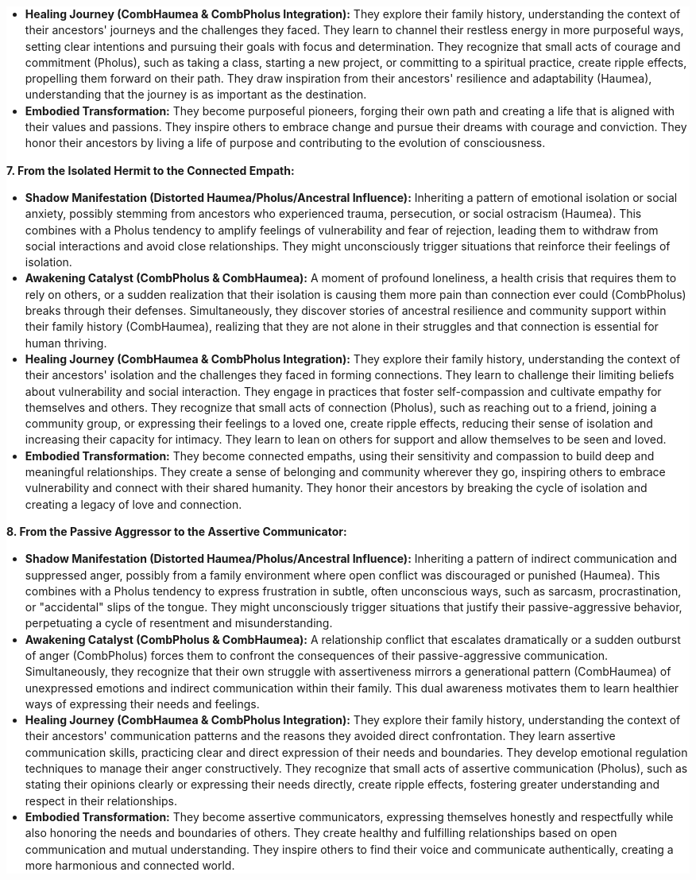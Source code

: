 *   **Healing Journey (CombHaumea & CombPholus Integration):**  They explore their family history, understanding the context of their ancestors' journeys and the challenges they faced.  They learn to channel their restless energy in more purposeful ways, setting clear intentions and pursuing their goals with focus and determination. They recognize that small acts of courage and commitment (Pholus), such as taking a class, starting a new project, or committing to a spiritual practice, create ripple effects, propelling them forward on their path. They draw inspiration from their ancestors' resilience and adaptability (Haumea), understanding that the journey is as important as the destination.
*   **Embodied Transformation:** They become purposeful pioneers, forging their own path and creating a life that is aligned with their values and passions. They inspire others to embrace change and pursue their dreams with courage and conviction. They honor their ancestors by living a life of purpose and contributing to the evolution of consciousness.

**7. From the Isolated Hermit to the Connected Empath:**

*   **Shadow Manifestation (Distorted Haumea/Pholus/Ancestral Influence):** Inheriting a pattern of emotional isolation or social anxiety, possibly stemming from ancestors who experienced trauma, persecution, or social ostracism (Haumea).  This combines with a Pholus tendency to amplify feelings of vulnerability and fear of rejection, leading them to withdraw from social interactions and avoid close relationships.  They might unconsciously trigger situations that reinforce their feelings of isolation.
*   **Awakening Catalyst (CombPholus & CombHaumea):** A moment of profound loneliness, a health crisis that requires them to rely on others, or a sudden realization that their isolation is causing them more pain than connection ever could (CombPholus) breaks through their defenses.  Simultaneously, they discover stories of ancestral resilience and community support within their family history (CombHaumea), realizing that they are not alone in their struggles and that connection is essential for human thriving.
*   **Healing Journey (CombHaumea & CombPholus Integration):** They explore their family history, understanding the context of their ancestors' isolation and the challenges they faced in forming connections.  They learn to challenge their limiting beliefs about vulnerability and social interaction. They engage in practices that foster self-compassion and cultivate empathy for themselves and others. They recognize that small acts of connection (Pholus), such as reaching out to a friend, joining a community group, or expressing their feelings to a loved one, create ripple effects, reducing their sense of isolation and increasing their capacity for intimacy. They learn to lean on others for support and allow themselves to be seen and loved.
*   **Embodied Transformation:** They become connected empaths, using their sensitivity and compassion to build deep and meaningful relationships. They create a sense of belonging and community wherever they go, inspiring others to embrace vulnerability and connect with their shared humanity. They honor their ancestors by breaking the cycle of isolation and creating a legacy of love and connection.

**8. From the Passive Aggressor to the Assertive Communicator:**

*   **Shadow Manifestation (Distorted Haumea/Pholus/Ancestral Influence):**  Inheriting a pattern of indirect communication and suppressed anger, possibly from a family environment where open conflict was discouraged or punished (Haumea).  This combines with a Pholus tendency to express frustration in subtle, often unconscious ways, such as sarcasm, procrastination, or "accidental" slips of the tongue. They might unconsciously trigger situations that justify their passive-aggressive behavior, perpetuating a cycle of resentment and misunderstanding.
*   **Awakening Catalyst (CombPholus & CombHaumea):** A relationship conflict that escalates dramatically or a sudden outburst of anger (CombPholus) forces them to confront the consequences of their passive-aggressive communication.  Simultaneously, they recognize that their own struggle with assertiveness mirrors a generational pattern (CombHaumea) of unexpressed emotions and indirect communication within their family.  This dual awareness motivates them to learn healthier ways of expressing their needs and feelings.
*   **Healing Journey (CombHaumea & CombPholus Integration):** They explore their family history, understanding the context of their ancestors' communication patterns and the reasons they avoided direct confrontation.  They learn assertive communication skills, practicing clear and direct expression of their needs and boundaries.  They develop emotional regulation techniques to manage their anger constructively.  They recognize that small acts of assertive communication (Pholus), such as stating their opinions clearly or expressing their needs directly, create ripple effects, fostering greater understanding and respect in their relationships.
*   **Embodied Transformation:**  They become assertive communicators, expressing themselves honestly and respectfully while also honoring the needs and boundaries of others. They create healthy and fulfilling relationships based on open communication and mutual understanding. They inspire others to find their voice and communicate authentically, creating a more harmonious and connected world.
